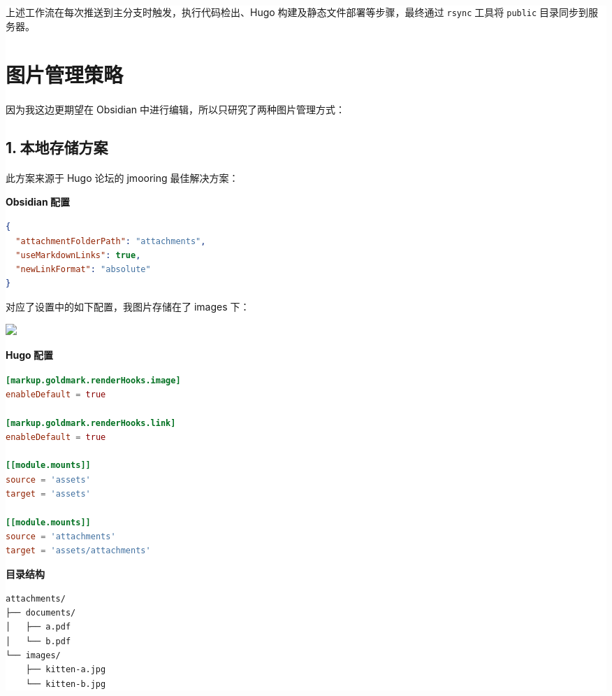 ```yaml

```

上述工作流在每次推送到主分支时触发，执行代码检出、Hugo 构建及静态文件部署等步骤，最终通过 `rsync` 工具将 `public` 目录同步到服务器。

# 图片管理策略

因为我这边更期望在 Obsidian 中进行编辑，所以只研究了两种图片管理方式：

## 1. 本地存储方案

此方案来源于 Hugo 论坛的 jmooring 最佳解决方案：

**Obsidian 配置**

```json
{
  "attachmentFolderPath": "attachments",
  "useMarkdownLinks": true,
  "newLinkFormat": "absolute"
}
```

对应了设置中的如下配置，我图片存储在了 images 下：

![](https://assets.404blog.org/assets/attachments/images/image-20250428211114872.png)

**Hugo 配置**

```toml
[markup.goldmark.renderHooks.image]
enableDefault = true

[markup.goldmark.renderHooks.link]
enableDefault = true

[[module.mounts]]
source = 'assets'
target = 'assets'

[[module.mounts]]
source = 'attachments'
target = 'assets/attachments'
```

**目录结构**

```
attachments/
├── documents/
│   ├── a.pdf
│   └── b.pdf
└── images/
    ├── kitten-a.jpg
    └── kitten-b.jpg
```
